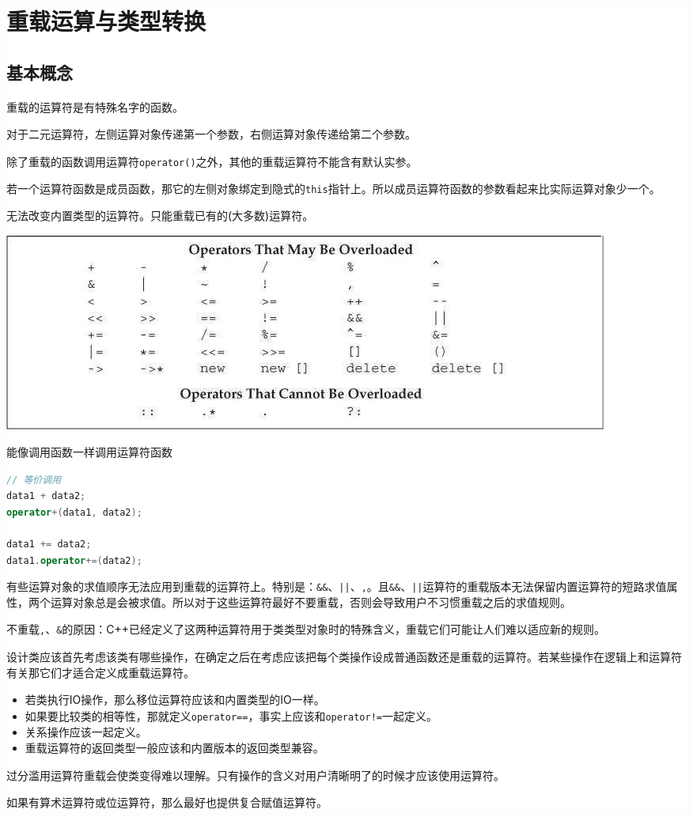 # 重载运算与类型转换

## 基本概念

重载的运算符是有特殊名字的函数。

对于二元运算符，左侧运算对象传递第一个参数，右侧运算对象传递给第二个参数。

除了重载的函数调用运算符`operator()`之外，其他的重载运算符不能含有默认实参。

若一个运算符函数是成员函数，那它的左侧对象绑定到隐式的`this`指针上。所以成员运算符函数的参数看起来比实际运算对象少一个。

无法改变内置类型的运算符。只能重载已有的(大多数)运算符。

![](assets/14-1.png)

能像调用函数一样调用运算符函数

```cpp
// 等价调用
data1 + data2;
operator+(data1, data2);
    
data1 += data2;
data1.operator+=(data2);
```

有些运算对象的求值顺序无法应用到重载的运算符上。特别是：`&&`、`||`、`,`。且`&&`、`||`运算符的重载版本无法保留内置运算符的短路求值属性，两个运算对象总是会被求值。所以对于这些运算符最好不要重载，否则会导致用户不习惯重载之后的求值规则。

不重载`,`、`&`的原因：C++已经定义了这两种运算符用于类类型对象时的特殊含义，重载它们可能让人们难以适应新的规则。

设计类应该首先考虑该类有哪些操作，在确定之后在考虑应该把每个类操作设成普通函数还是重载的运算符。若某些操作在逻辑上和运算符有关那它们才适合定义成重载运算符。

- 若类执行IO操作，那么移位运算符应该和内置类型的IO一样。
- 如果要比较类的相等性，那就定义`operator==`，事实上应该和`operator!=`一起定义。
- 关系操作应该一起定义。
- 重载运算符的返回类型一般应该和内置版本的返回类型兼容。

过分滥用运算符重载会使类变得难以理解。只有操作的含义对用户清晰明了的时候才应该使用运算符。

如果有算术运算符或位运算符，那么最好也提供复合赋值运算符。
